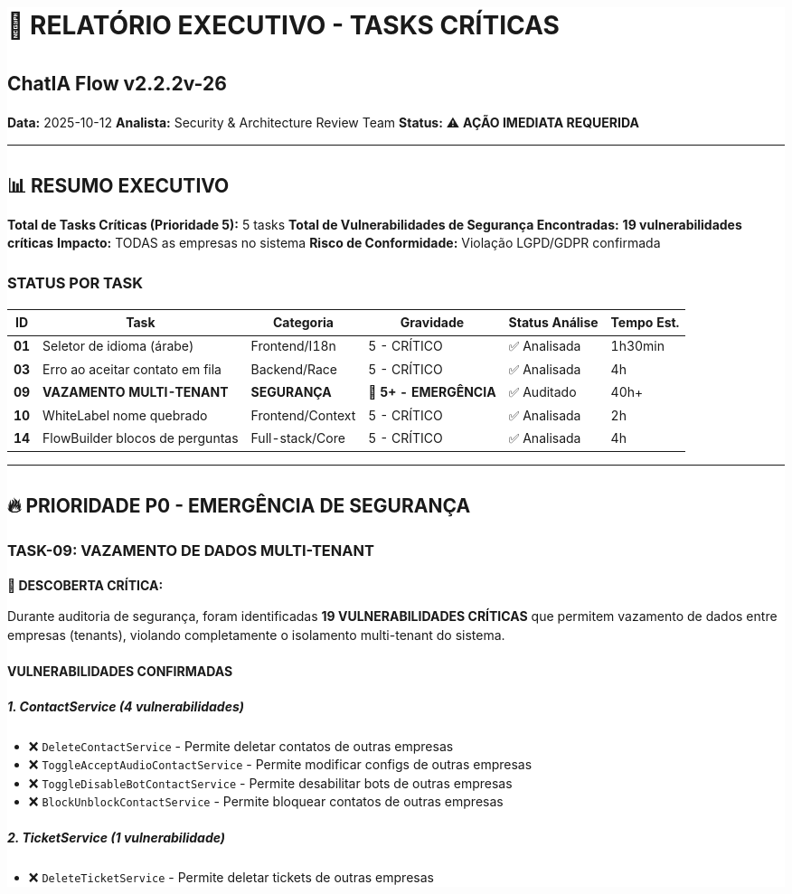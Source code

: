 # 🚨 RELATÓRIO EXECUTIVO - TASKS CRÍTICAS
## ChatIA Flow v2.2.2v-26

**Data:** 2025-10-12
**Analista:** Security & Architecture Review Team
**Status:** ⚠️ **AÇÃO IMEDIATA REQUERIDA**

---

## 📊 RESUMO EXECUTIVO

**Total de Tasks Críticas (Prioridade 5):** 5 tasks
**Total de Vulnerabilidades de Segurança Encontradas:** **19 vulnerabilidades críticas**
**Impacto:** TODAS as empresas no sistema
**Risco de Conformidade:** Violação LGPD/GDPR confirmada

### STATUS POR TASK

| ID | Task | Categoria | Gravidade | Status Análise | Tempo Est. |
|----|------|-----------|-----------|----------------|------------|
| **01** | Seletor de idioma (árabe) | Frontend/I18n | 5 - CRÍTICO | ✅ Analisada | 1h30min |
| **03** | Erro ao aceitar contato em fila | Backend/Race | 5 - CRÍTICO | ✅ Analisada | 4h |
| **09** | **VAZAMENTO MULTI-TENANT** | **SEGURANÇA** | **🔴 5+ - EMERGÊNCIA** | ✅ Auditado | 40h+ |
| **10** | WhiteLabel nome quebrado | Frontend/Context | 5 - CRÍTICO | ✅ Analisada | 2h |
| **14** | FlowBuilder blocos de perguntas | Full-stack/Core | 5 - CRÍTICO | ✅ Analisada | 4h |

---

## 🔥 PRIORIDADE P0 - EMERGÊNCIA DE SEGURANÇA

### TASK-09: VAZAMENTO DE DADOS MULTI-TENANT

**🚨 DESCOBERTA CRÍTICA:**

Durante auditoria de segurança, foram identificadas **19 VULNERABILIDADES CRÍTICAS** que permitem vazamento de dados entre empresas (tenants), violando completamente o isolamento multi-tenant do sistema.

#### VULNERABILIDADES CONFIRMADAS

##### 1. ContactService (4 vulnerabilidades)
- ❌ `DeleteContactService` - Permite deletar contatos de outras empresas
- ❌ `ToggleAcceptAudioContactService` - Permite modificar configs de outras empresas
- ❌ `ToggleDisableBotContactService` - Permite desabilitar bots de outras empresas
- ❌ `BlockUnblockContactService` - Permite bloquear contatos de outras empresas

##### 2. TicketService (1 vulnerabilidade)
- ❌ `DeleteTicketService` - Permite deletar tickets de outras empresas
